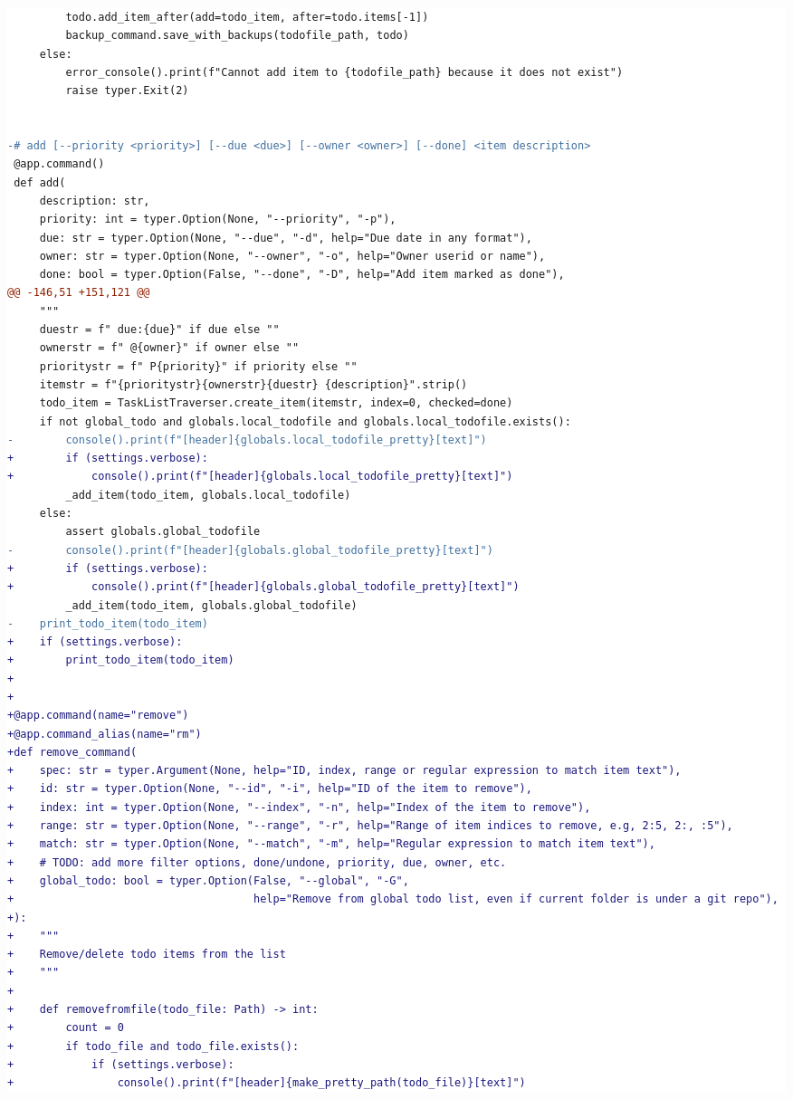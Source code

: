 ```diff
         todo.add_item_after(add=todo_item, after=todo.items[-1])
         backup_command.save_with_backups(todofile_path, todo)
     else:
         error_console().print(f"Cannot add item to {todofile_path} because it does not exist")
         raise typer.Exit(2)
 
 
-# add [--priority <priority>] [--due <due>] [--owner <owner>] [--done] <item description>
 @app.command()
 def add(
     description: str,
     priority: int = typer.Option(None, "--priority", "-p"),
     due: str = typer.Option(None, "--due", "-d", help="Due date in any format"),
     owner: str = typer.Option(None, "--owner", "-o", help="Owner userid or name"),
     done: bool = typer.Option(False, "--done", "-D", help="Add item marked as done"),
@@ -146,51 +151,121 @@
     """
     duestr = f" due:{due}" if due else ""
     ownerstr = f" @{owner}" if owner else ""
     prioritystr = f" P{priority}" if priority else ""
     itemstr = f"{prioritystr}{ownerstr}{duestr} {description}".strip()
     todo_item = TaskListTraverser.create_item(itemstr, index=0, checked=done)
     if not global_todo and globals.local_todofile and globals.local_todofile.exists():
-        console().print(f"[header]{globals.local_todofile_pretty}[text]")
+        if (settings.verbose):
+            console().print(f"[header]{globals.local_todofile_pretty}[text]")
         _add_item(todo_item, globals.local_todofile)
     else:
         assert globals.global_todofile
-        console().print(f"[header]{globals.global_todofile_pretty}[text]")
+        if (settings.verbose):
+            console().print(f"[header]{globals.global_todofile_pretty}[text]")
         _add_item(todo_item, globals.global_todofile)
-    print_todo_item(todo_item)
+    if (settings.verbose):
+        print_todo_item(todo_item)
+
+
+@app.command(name="remove")
+@app.command_alias(name="rm")
+def remove_command(
+    spec: str = typer.Argument(None, help="ID, index, range or regular expression to match item text"),
+    id: str = typer.Option(None, "--id", "-i", help="ID of the item to remove"),
+    index: int = typer.Option(None, "--index", "-n", help="Index of the item to remove"),
+    range: str = typer.Option(None, "--range", "-r", help="Range of item indices to remove, e.g, 2:5, 2:, :5"),
+    match: str = typer.Option(None, "--match", "-m", help="Regular expression to match item text"),
+    # TODO: add more filter options, done/undone, priority, due, owner, etc.
+    global_todo: bool = typer.Option(False, "--global", "-G",
+                                     help="Remove from global todo list, even if current folder is under a git repo"),
+):
+    """
+    Remove/delete todo items from the list
+    """
+
+    def removefromfile(todo_file: Path) -> int:
+        count = 0
+        if todo_file and todo_file.exists():
+            if (settings.verbose):
+                console().print(f"[header]{make_pretty_path(todo_file)}[text]")
```